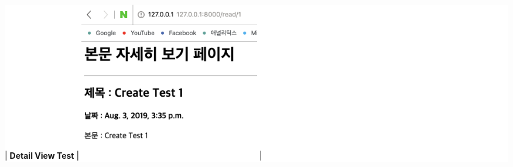|      **Detail View Test**       | <img src="../2nd_images/Week_1_6_Test_Image_4.png" width="300" height="auto"> |